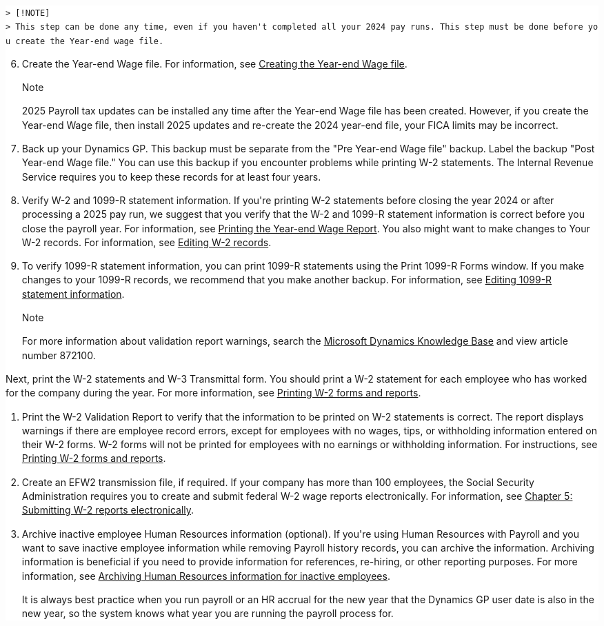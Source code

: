     > [!NOTE]
    > This step can be done any time, even if you haven't completed all your 2024 pay runs. This step must be done before you create the Year-end wage file.

6. Create the Year-end Wage file. For information, see [Creating the Year-end Wage file](#creating-the-year-end-wage-file).

    > [!NOTE]
    > 2025 Payroll tax updates can be installed any time after the Year-end Wage file has been created. However, if you create the Year-end Wage file, then install 2025 updates and re-create the 2024 year-end file, your FICA limits may be incorrect.

7. Back up your Dynamics GP. This backup must be separate from the "Pre Year-end Wage file" backup. Label the backup "Post Year-end Wage file." You can use this backup if you encounter problems while printing W-2 statements. The Internal Revenue Service requires you to keep these records for at least four years.

8. Verify W-2 and 1099-R statement information. If you're printing W-2 statements before closing the year 2024 or after processing a 2025 pay run, we suggest that you verify that the W-2 and 1099-R statement information is correct before you close the payroll year. For information, see [Printing the Year-end Wage Report](#printing-the-year-end-wage-report). You also might want to make changes to Your W-2 records. For information, see [Editing W-2 records](#editing-w-2-records).

9. To verify 1099-R statement information, you can print 1099-R statements using the Print 1099-R Forms window. If you make changes to your 1099-R records, we recommend that you make another backup. For information, see [Editing 1099-R statement information](#editing-1099-r-statement-information).

    > [!NOTE]
    > For more information about validation report warnings, search the [Microsoft Dynamics Knowledge Base](https://mbs.microsoft.com/knowledgebase/search.aspx) and view article number 872100.

Next, print the W-2 statements and W-3 Transmittal form. You should print a W-2 statement for each employee who has worked for the company during the year. For more information, see [Printing W-2 forms and reports](#printing-w-2-forms-and-reports).

1. Print the W-2 Validation Report to verify that the information to be printed on W-2 statements is correct. The report displays warnings if there are employee record errors, except for employees with no wages, tips, or withholding information entered on their W-2 forms. W-2 forms will not be printed for employees with no earnings or withholding information. For instructions, see [Printing W-2 forms and reports](#printing-w-2-forms-and-reports).

2. Create an EFW2 transmission file, if required. If your company has more than 100 employees, the Social Security Administration requires you to create and submit federal W-2 wage reports electronically. For information, see [Chapter 5: Submitting W-2 reports electronically](#chapter-5-submitting-w-2-reports-electronically).

3. Archive inactive employee Human Resources information (optional). If you're using Human Resources with Payroll and you want to save inactive employee information while removing Payroll history records, you can archive the information. Archiving information is beneficial if you need to provide information for references, re-hiring, or other reporting purposes. For more information, see [Archiving Human Resources information for inactive employees](#archiving-human-resources-information-for-inactive-employees).

   It is always best practice when you run payroll or an HR accrual for the new year that the Dynamics GP user date is also in the new year, so the system knows what year you are running the payroll process for.
